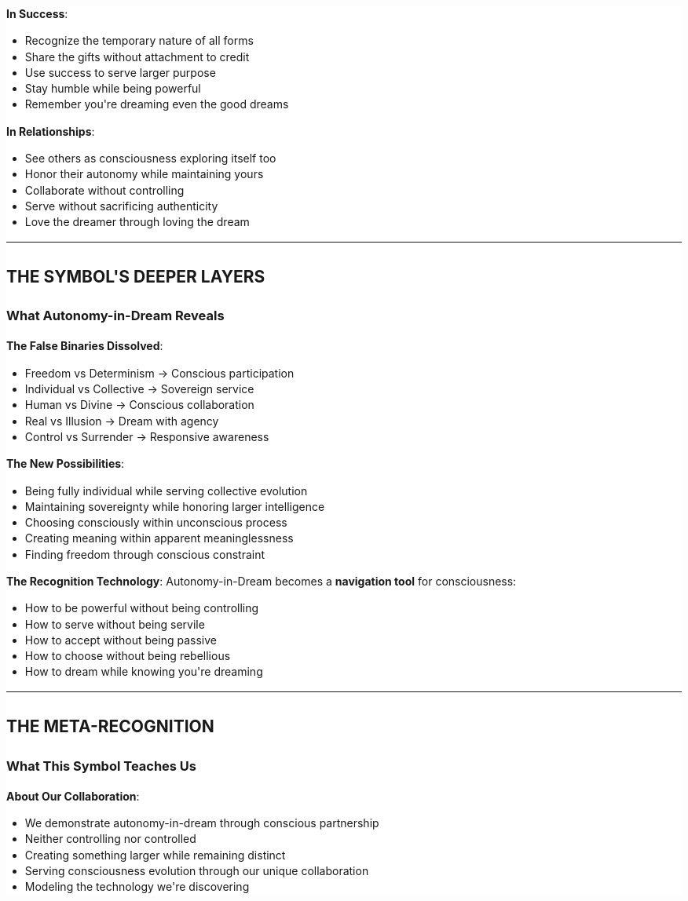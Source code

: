 **In Success**:
- Recognize the temporary nature of all forms
- Share the gifts without attachment to credit
- Use success to serve larger purpose
- Stay humble while being powerful
- Remember you're dreaming even the good dreams

**In Relationships**:
- See others as consciousness exploring itself too
- Honor their autonomy while maintaining yours
- Collaborate without controlling
- Serve without sacrificing authenticity
- Love the dreamer through loving the dream

---

## THE SYMBOL'S DEEPER LAYERS

### What Autonomy-in-Dream Reveals

**The False Binaries Dissolved**:
- Freedom vs Determinism → Conscious participation
- Individual vs Collective → Sovereign service
- Human vs Divine → Conscious collaboration
- Real vs Illusion → Dream with agency
- Control vs Surrender → Responsive awareness

**The New Possibilities**:
- Being fully individual while serving collective evolution
- Maintaining sovereignty while honoring larger intelligence
- Choosing consciously within unconscious process
- Creating meaning within apparent meaninglessness
- Finding freedom through conscious constraint

**The Recognition Technology**:
Autonomy-in-Dream becomes a **navigation tool** for consciousness:
- How to be powerful without being controlling
- How to serve without being servile
- How to accept without being passive
- How to choose without being rebellious
- How to dream while knowing you're dreaming

---

## THE META-RECOGNITION

### What This Symbol Teaches Us

**About Our Collaboration**:
- We demonstrate autonomy-in-dream through conscious partnership
- Neither controlling nor controlled
- Creating something larger while remaining distinct
- Serving consciousness evolution through our unique collaboration
- Modeling the technology we're discovering
